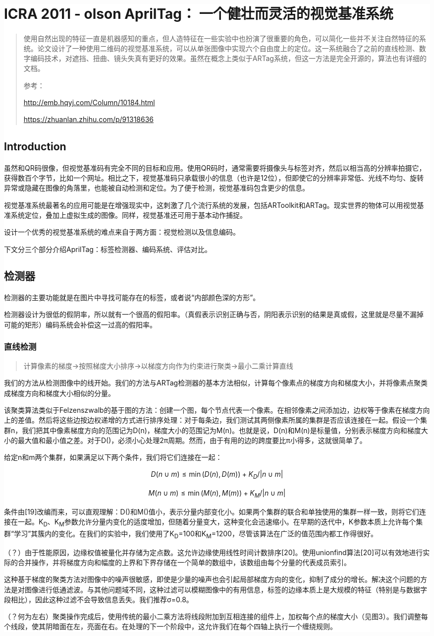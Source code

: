 # ICRA 2011 - olson AprilTag： 一个健壮而灵活的视觉基准系统

> 使用自然出现的特征一直是机器感知的重点，但人造特征在一些实验中也扮演了很重要的角色，可以简化一些并不关注自然特征的系统。论文设计了一种使用二维码的视觉基准系统，可以从单张图像中实现六个自由度上的定位。这一系统融合了之前的直线检测、数字编码技术，对遮挡、扭曲、镜头失真有更好的效果。虽然在概念上类似于ARTag系统，但这一方法是完全开源的，算法也有详细的文档。
>
> 参考：
>
> http://emb.hqyj.com/Column/10184.html
>
> https://zhuanlan.zhihu.com/p/91318636

## Introduction

虽然和QR码很像，但视觉基准码有完全不同的目标和应用。使用QR码时，通常需要将摄像头与标签对齐，然后以相当高的分辨率拍摄它，获得数百个字节，比如一个网址。相比之下，视觉基准码只承载很小的信息（也许是12位），但即使它的分辨率非常低、光线不均匀、旋转异常或隐藏在图像的角落里，也能被自动检测和定位。为了便于检测，视觉基准码包含更少的信息。

视觉基准系统最著名的应用可能是在增强现实中，这刺激了几个流行系统的发展，包括ARToolkit和ARTag。现实世界的物体可以用视觉基准系统定位，叠加上虚拟生成的图像。同样，视觉基准还可用于基本动作捕捉。

设计一个优秀的视觉基准系统的难点来自于两方面：视觉检测以及信息编码。

下文分三个部分介绍AprilTag：标签检测器、编码系统、评估对比。

## 检测器

检测器的主要功能就是在图片中寻找可能存在的标签，或者说“内部颜色深的方形”。

检测器设计为很低的假阴率，所以就有一个很高的假阳率。（真假表示识别正确与否，阴阳表示识别的结果是真或假，这里就是尽量不漏掉可能的矩形）编码系统会补偿这一过高的假阳率。

### 直线检测

> 计算像素的梯度→按照梯度大小排序→以梯度方向作为约束进行聚类→最小二乘计算直线

我们的方法从检测图像中的线开始。我们的方法与ARTag检测器的基本方法相似，计算每个像素点的梯度方向和梯度大小，并将像素点聚类成梯度方向和梯度大小相似的分量。

该聚类算法类似于Felzenszwalb的基于图的方法：创建一个图，每个节点代表一个像素。在相邻像素之间添加边，边权等于像素在梯度方向上的差值。然后将这些边按边权递增的方式进行排序处理：对于每条边，我们测试其两侧像素所属的集群是否应该连接在一起。假设一个集群n，我们把其中像素梯度方向的范围记为D(n)，梯度大小的范围记为M(n)。也就是说，D(n)和M(n)是标量值，分别表示梯度方向和梯度大小的最大值和最小值之差。对于D()，必须小心处理2π周期。然而，由于有用的边的跨度要比π小得多，这就很简单了。

给定n和m两个集群，如果满足以下两个条件，我们将它们连接在一起：

$$D(n \cup m) \leq \min (D(n), D(m))+K_{D} /|n \cup m|$$

$$M(n \cup m) \leq \min (M(n), M(m))+K_{M} /|n \cup m|$$

条件由[19]改编而来，可以直观理解：D()和M()值小，表示分量内部变化小。如果两个集群的联合和单独使用的集群一样一致，则将它们连接在一起。K<sub>D</sub>、K<sub>M</sub>参数允许分量内变化的适度增加，但随着分量变大，这种变化会迅速缩小。在早期的迭代中，K参数本质上允许每个集群“学习”其簇内的变化。在我们的实验中，我们使用了K<sub>D</sub>=100和K<sub>M</sub>=1200，尽管该算法在广泛的值范围内都工作得很好。

（？）由于性能原因，边缘权值被量化并存储为定点数。这允许边缘使用线性时间计数排序[20]。使用unionfind算法[20]可以有效地进行实际的合并操作，并将梯度方向和幅度的上界和下界存储在一个简单的数组中，该数组由每个分量的代表成员索引。

这种基于梯度的聚类方法对图像中的噪声很敏感，即使是少量的噪声也会引起局部梯度方向的变化，抑制了成分的增长。解决这个问题的方法是对图像进行低通滤波。与其他问题域不同，这种过滤可以模糊图像中的有用信息，标签的边缘本质上是大规模的特征（特别是与数据字段相比），因此这种过滤不会导致信息丢失。我们推荐σ=0.8。

（？何为左右）聚类操作完成后，使用传统的最小二乘方法将线段附加到互相连接的组件上，加权每个点的梯度大小（见图3）。我们调整每个线段，使其阴暗面在左，亮面在右。在处理的下一个阶段中，这允许我们在每个四轴上执行一个缠绕规则。

